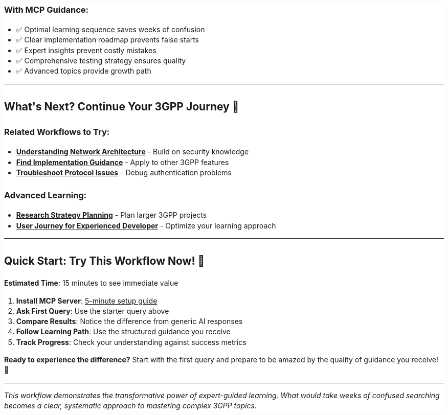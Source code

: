 ### With MCP Guidance:
- ✅ Optimal learning sequence saves weeks of confusion
- ✅ Clear implementation roadmap prevents false starts
- ✅ Expert insights prevent costly mistakes
- ✅ Comprehensive testing strategy ensures quality
- ✅ Advanced topics provide growth path

---

## What's Next? Continue Your 3GPP Journey 🌟

### Related Workflows to Try:
- **[Understanding Network Architecture](../understand-network-architecture/)** - Build on security knowledge
- **[Find Implementation Guidance](../find-implementation-guidance/)** - Apply to other 3GPP features
- **[Troubleshoot Protocol Issues](../troubleshoot-protocol-issues/)** - Debug authentication problems

### Advanced Learning:
- **[Research Strategy Planning](../research-strategy-planning.md)** - Plan larger 3GPP projects
- **[User Journey for Experienced Developer](../../user-journeys/experienced-developer.md)** - Optimize your learning approach

---

## Quick Start: Try This Workflow Now! 🚀

**Estimated Time**: 15 minutes to see immediate value

1. **Install MCP Server**: [5-minute setup guide](../../basics/installation-guide.md)
2. **Ask First Query**: Use the starter query above
3. **Compare Results**: Notice the difference from generic AI responses
4. **Follow Learning Path**: Use the structured guidance you receive
5. **Track Progress**: Check your understanding against success metrics

**Ready to experience the difference?** Start with the first query and prepare to be amazed by the quality of guidance you receive! 🎯

---

*This workflow demonstrates the transformative power of expert-guided learning. What would take weeks of confused searching becomes a clear, systematic approach to mastering complex 3GPP topics.*